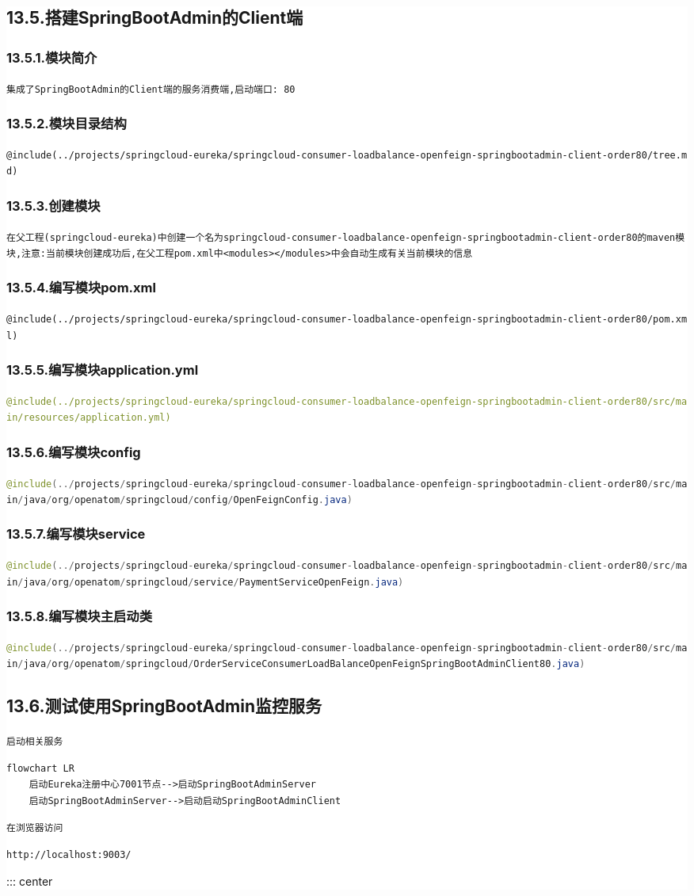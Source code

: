 ## 13.5.搭建SpringBootAdmin的Client端
### 13.5.1.模块简介
    集成了SpringBootAdmin的Client端的服务消费端,启动端口: 80
### 13.5.2.模块目录结构
```md
@include(../projects/springcloud-eureka/springcloud-consumer-loadbalance-openfeign-springbootadmin-client-order80/tree.md)
```
### 13.5.3.创建模块
	在父工程(springcloud-eureka)中创建一个名为springcloud-consumer-loadbalance-openfeign-springbootadmin-client-order80的maven模块,注意:当前模块创建成功后,在父工程pom.xml中<modules></modules>中会自动生成有关当前模块的信息
### 13.5.4.编写模块pom.xml
```xml
@include(../projects/springcloud-eureka/springcloud-consumer-loadbalance-openfeign-springbootadmin-client-order80/pom.xml)
```
### 13.5.5.编写模块application.yml
```yml
@include(../projects/springcloud-eureka/springcloud-consumer-loadbalance-openfeign-springbootadmin-client-order80/src/main/resources/application.yml)
```
### 13.5.6.编写模块config
```java
@include(../projects/springcloud-eureka/springcloud-consumer-loadbalance-openfeign-springbootadmin-client-order80/src/main/java/org/openatom/springcloud/config/OpenFeignConfig.java)
```
### 13.5.7.编写模块service
```java
@include(../projects/springcloud-eureka/springcloud-consumer-loadbalance-openfeign-springbootadmin-client-order80/src/main/java/org/openatom/springcloud/service/PaymentServiceOpenFeign.java)
```
### 13.5.8.编写模块主启动类
```java
@include(../projects/springcloud-eureka/springcloud-consumer-loadbalance-openfeign-springbootadmin-client-order80/src/main/java/org/openatom/springcloud/OrderServiceConsumerLoadBalanceOpenFeignSpringBootAdminClient80.java)
```

## 13.6.测试使用SpringBootAdmin监控服务
    启动相关服务
```mermaid
flowchart LR
    启动Eureka注册中心7001节点-->启动SpringBootAdminServer
	启动SpringBootAdminServer-->启动启动SpringBootAdminClient
```
    在浏览器访问
```
http://localhost:9003/
```
::: center
<div class="imgbg-customer">